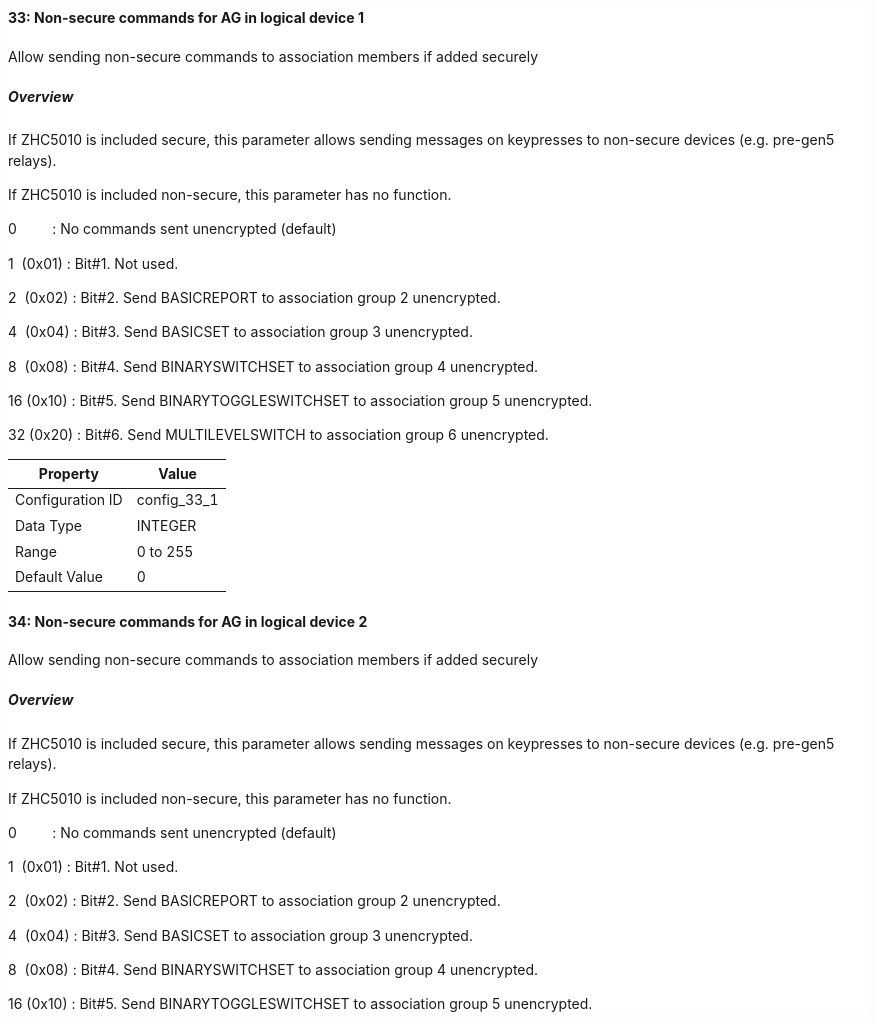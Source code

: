 
#### 33: Non-secure commands for AG in logical device 1

Allow sending non-secure commands to association members if added securely  


##### Overview 

If ZHC5010 is included secure, this parameter allows sending messages on keypresses to non-secure devices (e.g. pre-gen5 relays).

If ZHC5010 is included non-secure, this parameter has no function.

0         : No commands sent unencrypted (default)

1  (0x01) : Bit\#1. Not used.

2  (0x02) : Bit\#2. Send BASICREPORT to association group 2 unencrypted.

4  (0x04) : Bit\#3. Send BASICSET to association group 3 unencrypted.

8  (0x08) : Bit\#4. Send BINARYSWITCHSET to association group 4 unencrypted.

16 (0x10) : Bit\#5. Send BINARYTOGGLESWITCHSET to association group 5 unencrypted.

32 (0x20) : Bit\#6. Send MULTILEVELSWITCH to association group 6 unencrypted.


| Property         | Value    |
|------------------|----------|
| Configuration ID | config_33_1 |
| Data Type        | INTEGER |
| Range | 0 to 255 |
| Default Value | 0 |


#### 34: Non-secure commands for AG in logical device 2

Allow sending non-secure commands to association members if added securely  


##### Overview 

If ZHC5010 is included secure, this parameter allows sending messages on keypresses to non-secure devices (e.g. pre-gen5 relays).

If ZHC5010 is included non-secure, this parameter has no function.

0         : No commands sent unencrypted (default)

1  (0x01) : Bit\#1. Not used.

2  (0x02) : Bit\#2. Send BASICREPORT to association group 2 unencrypted.

4  (0x04) : Bit\#3. Send BASICSET to association group 3 unencrypted.

8  (0x08) : Bit\#4. Send BINARYSWITCHSET to association group 4 unencrypted.

16 (0x10) : Bit\#5. Send BINARYTOGGLESWITCHSET to association group 5 unencrypted.
